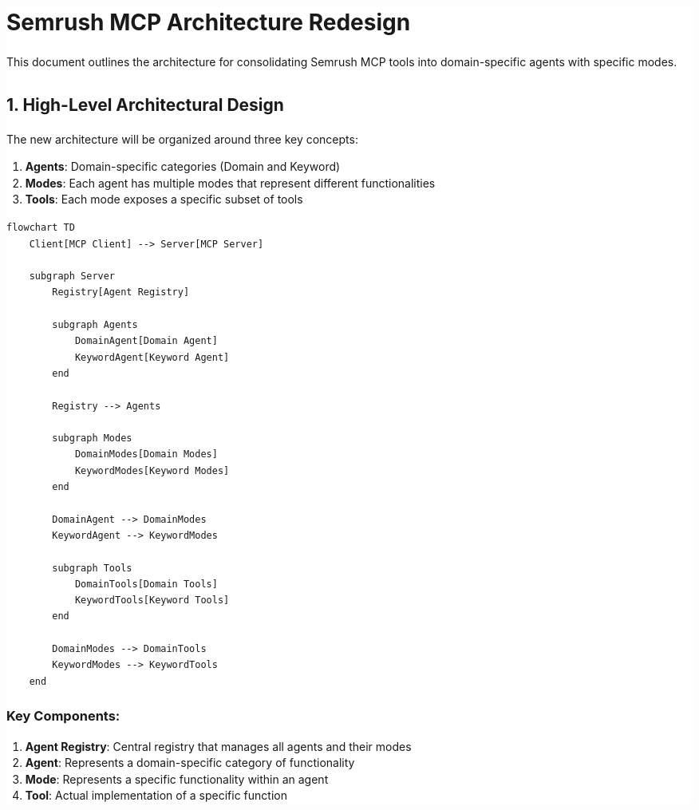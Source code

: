 # Semrush MCP Architecture Redesign

This document outlines the architecture for consolidating Semrush MCP tools into domain-specific agents with specific modes.

## 1. High-Level Architectural Design

The new architecture will be organized around three key concepts:

1. **Agents**: Domain-specific categories (Domain and Keyword)
2. **Modes**: Each agent has multiple modes that represent different functionalities
3. **Tools**: Each mode exposes a specific subset of tools

```mermaid
flowchart TD
    Client[MCP Client] --> Server[MCP Server]
    
    subgraph Server
        Registry[Agent Registry]
        
        subgraph Agents
            DomainAgent[Domain Agent]
            KeywordAgent[Keyword Agent]
        end
        
        Registry --> Agents
        
        subgraph Modes
            DomainModes[Domain Modes]
            KeywordModes[Keyword Modes]
        end
        
        DomainAgent --> DomainModes
        KeywordAgent --> KeywordModes
        
        subgraph Tools
            DomainTools[Domain Tools]
            KeywordTools[Keyword Tools]
        end
        
        DomainModes --> DomainTools
        KeywordModes --> KeywordTools
    end
```

### Key Components:

1. **Agent Registry**: Central registry that manages all agents and their modes
2. **Agent**: Represents a domain-specific category of functionality
3. **Mode**: Represents a specific functionality within an agent
4. **Tool**: Actual implementation of a specific function
